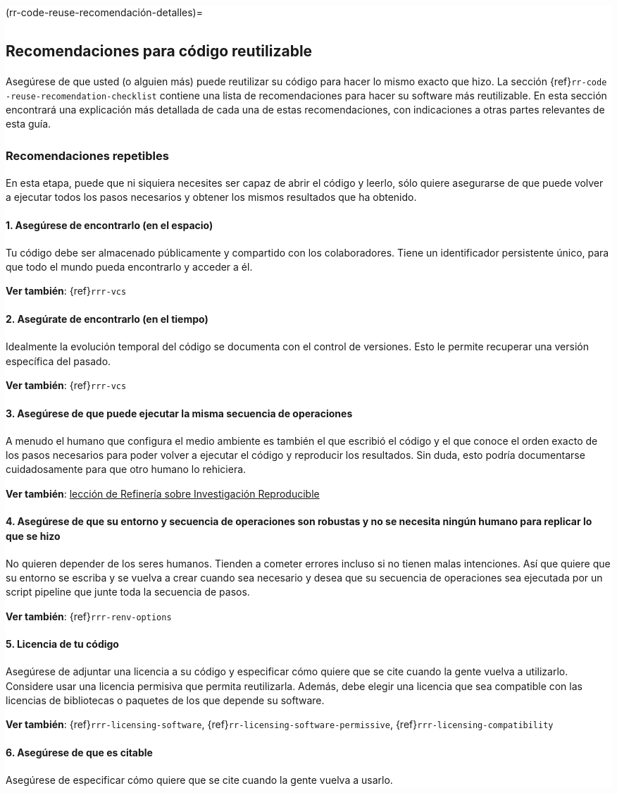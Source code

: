 (rr-code-reuse-recomendación-detalles)=
## Recomendaciones para código reutilizable
Asegúrese de que usted (o alguien más) puede reutilizar su código para hacer lo mismo exacto que hizo. La sección {ref}`rr-code-reuse-recomendation-checklist` contiene una lista de recomendaciones para hacer su software más reutilizable. En esta sección encontrará una explicación más detallada de cada una de estas recomendaciones, con indicaciones a otras partes relevantes de esta guía.

### Recomendaciones repetibles
En esta etapa, puede que ni siquiera necesites ser capaz de abrir el código y leerlo, sólo quiere asegurarse de que puede volver a ejecutar todos los pasos necesarios y obtener los mismos resultados que ha obtenido.

#### 1. Asegúrese de encontrarlo (en el espacio)
Tu código debe ser almacenado públicamente y compartido con los colaboradores. Tiene un identificador persistente único, para que todo el mundo pueda encontrarlo y acceder a él.

**Ver también**: {ref}`rrr-vcs`

#### 2. Asegúrate de encontrarlo (en el tiempo)
Idealmente la evolución temporal del código se documenta con el control de versiones. Esto le permite recuperar una versión específica del pasado.

**Ver también**: {ref}`rrr-vcs`

#### 3. Asegúrese de que puede ejecutar la misma secuencia de operaciones
A menudo el humano que configura el medio ambiente es también el que escribió el código y el que conoce el orden exacto de los pasos necesarios para poder volver a ejecutar el código y reproducir los resultados. Sin duda, esto podría documentarse cuidadosamente para que otro humano lo rehiciera.

**Ver también**: [lección de Refinería sobre Investigación Reproducible](https://coderefinery.github.io/reproducible-research/)

#### 4. Asegúrese de que su entorno y secuencia de operaciones son robustas y no se necesita ningún humano para replicar lo que se hizo
No quieren depender de los seres humanos. Tienden a cometer errores incluso si no tienen malas intenciones. Así que quiere que su entorno se escriba y se vuelva a crear cuando sea necesario y desea que su secuencia de operaciones sea ejecutada por un script pipeline que junte toda la secuencia de pasos.

**Ver también**: {ref}`rrr-renv-options`

#### 5. Licencia de tu código
Asegúrese de adjuntar una licencia a su código y especificar cómo quiere que se cite cuando la gente vuelva a utilizarlo. Considere usar una licencia permisiva que permita reutilizarla. Además, debe elegir una licencia que sea compatible con las licencias de bibliotecas o paquetes de los que depende su software.

**Ver también**: {ref}`rrr-licensing-software`, {ref}`rr-licensing-software-permissive`, {ref}`rrr-licensing-compatibility`

#### 6. Asegúrese de que es citable
Asegúrese de especificar cómo quiere que se cite cuando la gente vuelva a usarlo.
